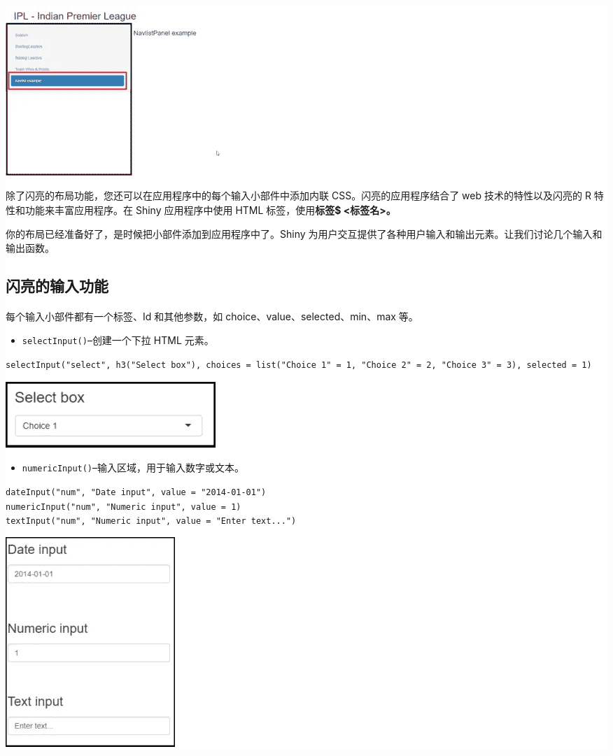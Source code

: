 ![](img/c35640e4bd0f856f73013977d1201102.png)

除了闪亮的布局功能，您还可以在应用程序中的每个输入小部件中添加内联 CSS。闪亮的应用程序结合了 web 技术的特性以及闪亮的 R 特性和功能来丰富应用程序。在 Shiny 应用程序中使用 HTML 标签，使用**标签$ <标签名>。**

你的布局已经准备好了，是时候把小部件添加到应用程序中了。Shiny 为用户交互提供了各种用户输入和输出元素。让我们讨论几个输入和输出函数。

## 闪亮的输入功能

每个输入小部件都有一个标签、Id 和其他参数，如 choice、value、selected、min、max 等。

*   `selectInput()`–创建一个下拉 HTML 元素。

```
selectInput("select", h3("Select box"), choices = list("Choice 1" = 1, "Choice 2" = 2, "Choice 3" = 3), selected = 1)
```

![](img/17142f5f33f3b00b0a13b30e7d09df55.png)

*   `numericInput()`–输入区域，用于输入数字或文本。

```
dateInput("num", "Date input", value = "2014-01-01")
numericInput("num", "Numeric input", value = 1)
textInput("num", "Numeric input", value = "Enter text...")
```

![](img/8c5c2b8eb010837e1e4f396e74666878.png)
